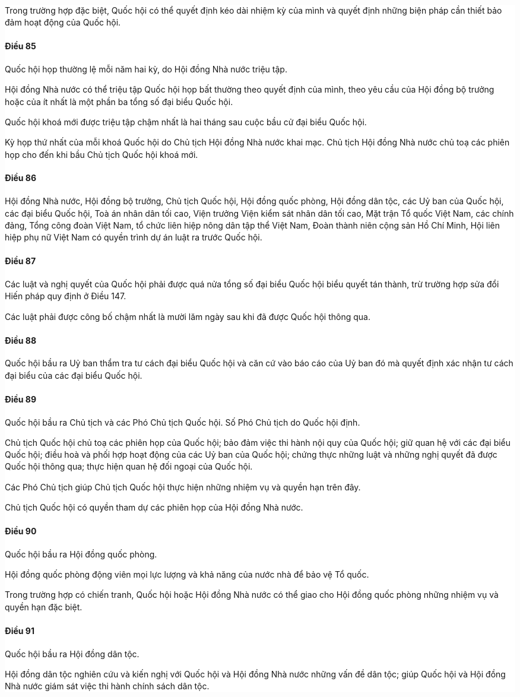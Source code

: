 Trong trường hợp đặc biệt, Quốc hội có thể quyết định kéo dài nhiệm kỳ của mình và quyết định những biện pháp cần thiết bảo đảm hoạt động của Quốc hội.

#### Điều 85
Quốc hội họp thường lệ mỗi năm hai kỳ, do Hội đồng Nhà nước triệu tập.

Hội đồng Nhà nước có thể triệu tập Quốc hội họp bất thường theo quyết định của mình, theo yêu cầu của Hội đồng bộ trưởng hoặc của ít nhất là một phần ba tổng số đại biểu Quốc hội.

Quốc hội khoá mới được triệu tập chậm nhất là hai tháng sau cuộc bầu cử đại biểu Quốc hội.

Kỳ họp thứ nhất của mỗi khoá Quốc hội do Chủ tịch Hội đồng Nhà nước khai mạc. Chủ tịch Hội đồng Nhà nước chủ toạ các phiên họp cho đến khi bầu Chủ tịch Quốc hội khoá mới.

#### Điều 86
Hội đồng Nhà nước, Hội đồng bộ trưởng, Chủ tịch Quốc hội, Hội đồng quốc phòng, Hội đồng dân tộc, các Uỷ ban của Quốc hội, các đại biểu Quốc hội, Toà án nhân dân tối cao, Viện trưởng Viện kiểm sát nhân dân tối cao, Mặt trận Tổ quốc Việt Nam, các chính đảng, Tổng công đoàn Việt Nam, tổ chức liên hiệp nông dân tập thể Việt Nam, Đoàn thành niên cộng sản Hồ Chí Minh, Hội liên hiệp phụ nữ Việt Nam có quyền trình dự án luật ra trước Quốc hội.

#### Điều 87
Các luật và nghị quyết của Quốc hội phải được quá nửa tổng số đại biểu Quốc hội biểu quyết tán thành, trừ trường hợp sửa đổi Hiến pháp quy định ở Điều 147.

Các luật phải được công bố chậm nhất là mười lăm ngày sau khi đã được Quốc hội thông qua.

#### Điều 88
Quốc hội bầu ra Uỷ ban thẩm tra tư cách đại biểu Quốc hội và căn cứ vào báo cáo của Uỷ ban đó mà quyết định xác nhận tư cách đại biểu của các đại biểu Quốc hội.

#### Điều 89
Quốc hội bầu ra Chủ tịch và các Phó Chủ tịch Quốc hội. Số Phó Chủ tịch do Quốc hội định.

Chủ tịch Quốc hội chủ toạ các phiên họp của Quốc hội; bảo đảm việc thi hành nội quy của Quốc hội; giữ quan hệ với các đại biểu Quốc hội; điều hoà và phối hợp hoạt động của các Uỷ ban của Quốc hội; chứng thực những luật và những nghị quyết đã được Quốc hội thông qua; thực hiện quan hệ đối ngoại của Quốc hội.

Các Phó Chủ tịch giúp Chủ tịch Quốc hội thực hiện những nhiệm vụ và quyền hạn trên đây.

Chủ tịch Quốc hội có quyền tham dự các phiên họp của Hội đồng Nhà nước.

#### Điều 90
Quốc hội bầu ra Hội đồng quốc phòng.

Hội đồng quốc phòng động viên mọi lực lượng và khả năng của nước nhà để bảo vệ Tổ quốc.

Trong trường hợp có chiến tranh, Quốc hội hoặc Hội đồng Nhà nước có thể giao cho Hội đồng quốc phòng những nhiệm vụ và quyền hạn đặc biệt.

#### Điều 91
Quốc hội bầu ra Hội đồng dân tộc.

Hội đồng dân tộc nghiên cứu và kiến nghị với Quốc hội và Hội đồng Nhà nước những vấn đề dân tộc; giúp Quốc hội và Hội đồng Nhà nước giám sát việc thi hành chính sách dân tộc.
